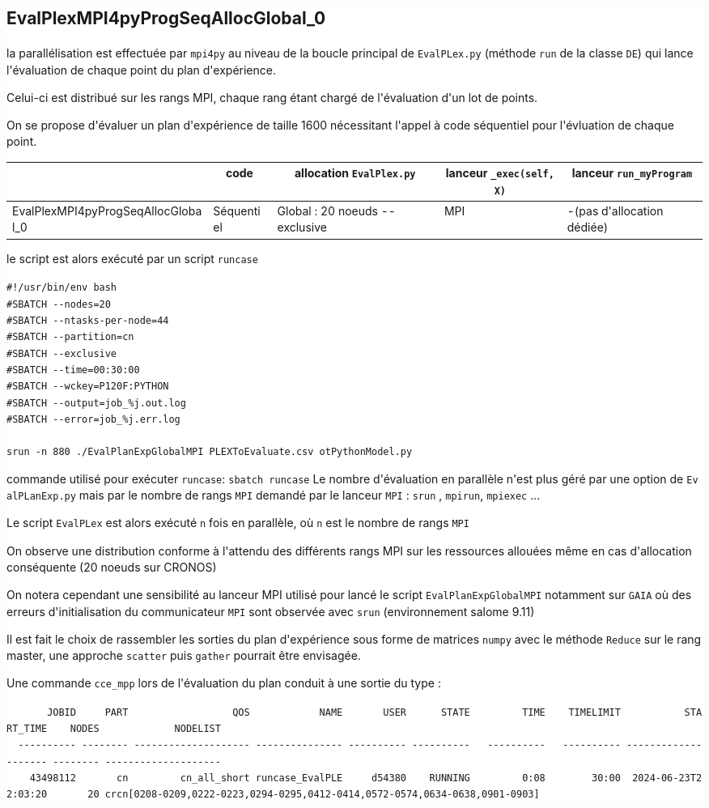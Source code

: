 ## EvalPlexMPI4pyProgSeqAllocGlobal_0

la parallélisation est effectuée par `mpi4py` au niveau de la boucle principal de `EvalPLex.py` (méthode `run` de la classe `DE`) qui lance l'évaluation de chaque point du plan d'expérience. 

Celui-ci est distribué sur les rangs MPI, chaque rang étant chargé de l'évaluation d'un lot de points. 

On se propose d'évaluer un plan d'expérience de taille 1600 nécessitant l'appel à code séquentiel pour l'évluation de chaque point.

|                                    | code       | allocation `EvalPlex.py`       | lanceur `_exec(self,X)` | lanceur `run_myProgram`    |
| ---------------------------------- | ---------- | ------------------------------ | ----------------------- | -------------------------- |
| EvalPlexMPI4pyProgSeqAllocGlobal_0 | Séquentiel | Global : 20 noeuds --exclusive | MPI                     | -(pas d'allocation dédiée) |

le script est alors exécuté par un script `runcase`

```
#!/usr/bin/env bash
#SBATCH --nodes=20
#SBATCH --ntasks-per-node=44
#SBATCH --partition=cn
#SBATCH --exclusive
#SBATCH --time=00:30:00
#SBATCH --wckey=P120F:PYTHON
#SBATCH --output=job_%j.out.log
#SBATCH --error=job_%j.err.log

srun -n 880 ./EvalPlanExpGlobalMPI PLEXToEvaluate.csv otPythonModel.py
```

commande utilisé pour exécuter `runcase`: `sbatch runcase` Le nombre d'évaluation en parallèle n'est plus géré par une option de `EvalPLanExp.py` mais par le nombre de rangs `MPI` demandé par le lanceur `MPI` : `srun` , `mpirun`, `mpiexec` ... 

Le script `EvalPLex` est alors exécuté `n` fois en parallèle, où `n` est le nombre de rangs `MPI`

On observe une distribution conforme à l'attendu des différents rangs MPI sur les ressources allouées même en cas d'allocation conséquente (20 noeuds sur CRONOS)

On notera cependant une sensibilité au lanceur MPI utilisé pour lancé le script `EvalPlanExpGlobalMPI` notamment sur `GAIA` où des erreurs d'initialisation du communicateur `MPI` sont observée avec `srun` (environnement salome 9.11)

Il est fait le choix de rassembler les sorties du plan d'expérience sous forme de matrices `numpy` avec le méthode `Reduce` sur le rang master, une approche `scatter` puis `gather` pourrait être envisagée. 

Une commande `cce_mpp` lors de l'évaluation du plan conduit à une sortie du type :

```
       JOBID     PART                  QOS            NAME       USER      STATE         TIME    TIMELIMIT           START_TIME    NODES             NODELIST
  ---------- -------- -------------------- --------------- ---------- ----------   ----------   ---------- -------------------- -------- --------------------
    43498112       cn         cn_all_short runcase_EvalPLE     d54380    RUNNING         0:08        30:00  2024-06-23T22:03:20       20 crcn[0208-0209,0222-0223,0294-0295,0412-0414,0572-0574,0634-0638,0901-0903]

```
